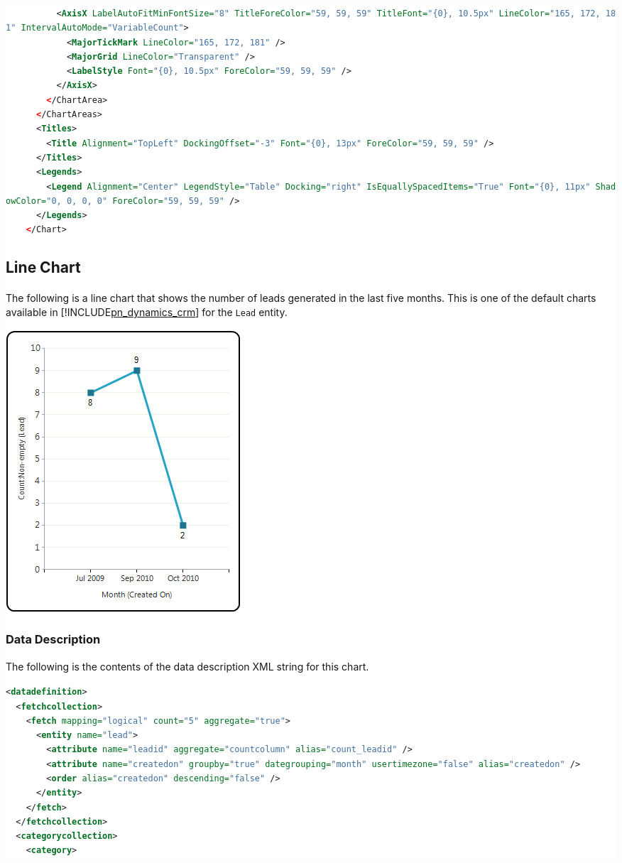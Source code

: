 ```xml
          <AxisX LabelAutoFitMinFontSize="8" TitleForeColor="59, 59, 59" TitleFont="{0}, 10.5px" LineColor="165, 172, 181" IntervalAutoMode="VariableCount">  
            <MajorTickMark LineColor="165, 172, 181" />  
            <MajorGrid LineColor="Transparent" />  
            <LabelStyle Font="{0}, 10.5px" ForeColor="59, 59, 59" />  
          </AxisX>  
        </ChartArea>  
      </ChartAreas>  
      <Titles>  
        <Title Alignment="TopLeft" DockingOffset="-3" Font="{0}, 13px" ForeColor="59, 59, 59" />  
      </Titles>  
      <Legends>  
        <Legend Alignment="Center" LegendStyle="Table" Docking="right" IsEquallySpacedItems="True" Font="{0}, 11px" ShadowColor="0, 0, 0, 0" ForeColor="59, 59, 59" />  
      </Legends>  
    </Chart>  
```  
  
<a name="LineChart"></a>   
## Line Chart  
 The following is a line chart that shows the number of leads generated in the last five months. This is one of the default charts available in [!INCLUDE[pn_dynamics_crm](../../includes/pn-dynamics-crm.md)] for the `Lead` entity.  
  
 ![Sample line chart: Lead Generation Rate.](../media/lead-generation-rate-chart.png "Sample line chart: Lead Generation Rate")  
  
### Data Description  
 The following is the contents of the data description XML string for this chart.  
  
```xml  
<datadefinition>  
  <fetchcollection>  
    <fetch mapping="logical" count="5" aggregate="true">  
      <entity name="lead">  
        <attribute name="leadid" aggregate="countcolumn" alias="count_leadid" />  
        <attribute name="createdon" groupby="true" dategrouping="month" usertimezone="false" alias="createdon" />  
        <order alias="createdon" descending="false" />  
      </entity>  
    </fetch>  
  </fetchcollection>  
  <categorycollection>  
    <category>  
```